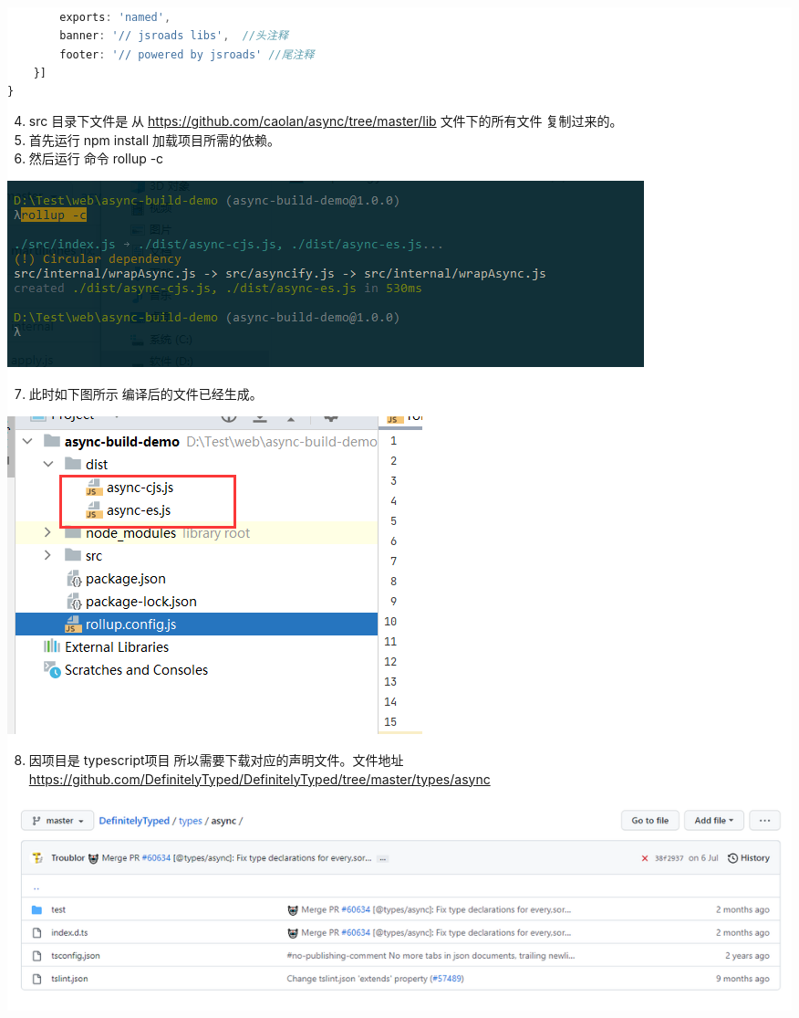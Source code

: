 ```javascript
        exports: 'named',
        banner: '// jsroads libs',  //头注释
        footer: '// powered by jsroads' //尾注释
    }]
}
```

4. src 目录下文件是 从 https://github.com/caolan/async/tree/master/lib 文件下的所有文件 复制过来的。
5. 首先运行 npm install  加载项目所需的依赖。
6. 然后运行 命令 rollup -c

![image-20220823122411822](CocosCreator%E5%A6%82%E4%BD%95%E4%BD%BF%E7%94%A8async-js/image-20220823122411822.png)

7. 此时如下图所示 编译后的文件已经生成。

![image-20220823122430329](CocosCreator%E5%A6%82%E4%BD%95%E4%BD%BF%E7%94%A8async-js/image-20220823122430329.png)

8. 因项目是 typescript项目 所以需要下载对应的声明文件。文件地址 https://github.com/DefinitelyTyped/DefinitelyTyped/tree/master/types/async

![image-20220823122720413](CocosCreator%E5%A6%82%E4%BD%95%E4%BD%BF%E7%94%A8async-js/image-20220823122720413.png)
